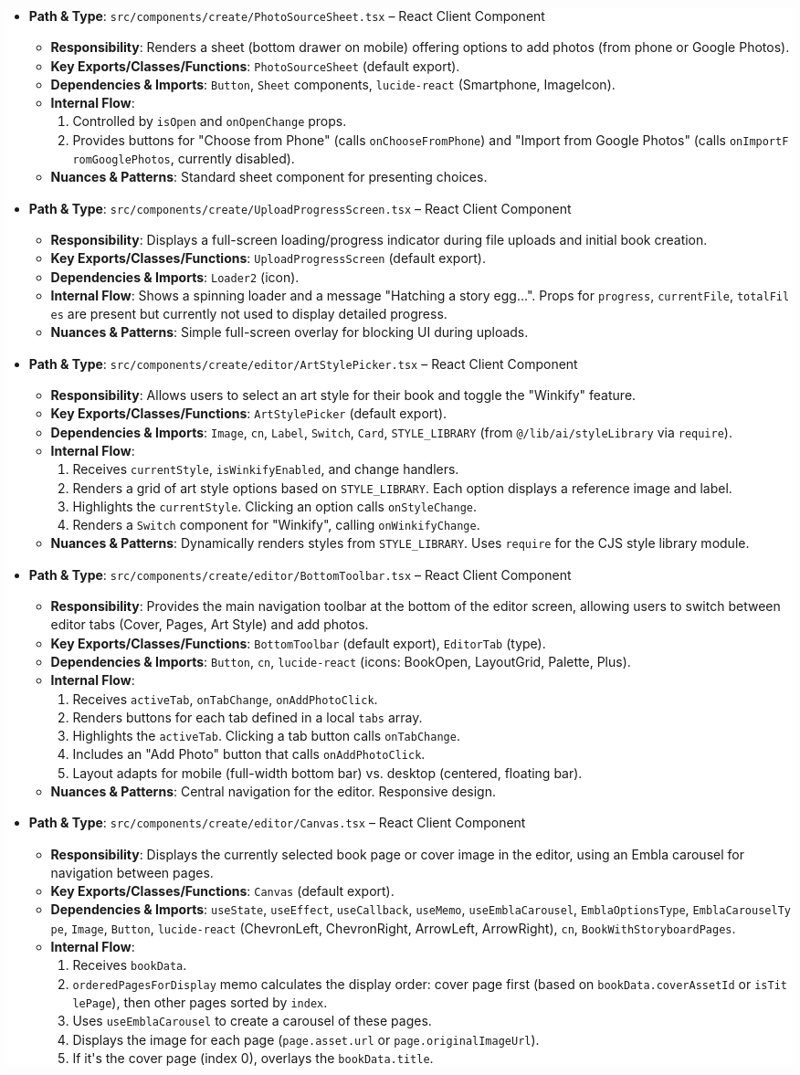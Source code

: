 *   **Path & Type**: `src/components/create/PhotoSourceSheet.tsx` – React Client Component
    *   **Responsibility**: Renders a sheet (bottom drawer on mobile) offering options to add photos (from phone or Google Photos).
    *   **Key Exports/Classes/Functions**: `PhotoSourceSheet` (default export).
    *   **Dependencies & Imports**: `Button`, `Sheet` components, `lucide-react` (Smartphone, ImageIcon).
    *   **Internal Flow**:
        1.  Controlled by `isOpen` and `onOpenChange` props.
        2.  Provides buttons for "Choose from Phone" (calls `onChooseFromPhone`) and "Import from Google Photos" (calls `onImportFromGooglePhotos`, currently disabled).
    *   **Nuances & Patterns**: Standard sheet component for presenting choices.

*   **Path & Type**: `src/components/create/UploadProgressScreen.tsx` – React Client Component
    *   **Responsibility**: Displays a full-screen loading/progress indicator during file uploads and initial book creation.
    *   **Key Exports/Classes/Functions**: `UploadProgressScreen` (default export).
    *   **Dependencies & Imports**: `Loader2` (icon).
    *   **Internal Flow**: Shows a spinning loader and a message "Hatching a story egg...". Props for `progress`, `currentFile`, `totalFiles` are present but currently not used to display detailed progress.
    *   **Nuances & Patterns**: Simple full-screen overlay for blocking UI during uploads.

*   **Path & Type**: `src/components/create/editor/ArtStylePicker.tsx` – React Client Component
    *   **Responsibility**: Allows users to select an art style for their book and toggle the "Winkify" feature.
    *   **Key Exports/Classes/Functions**: `ArtStylePicker` (default export).
    *   **Dependencies & Imports**: `Image`, `cn`, `Label`, `Switch`, `Card`, `STYLE_LIBRARY` (from `@/lib/ai/styleLibrary` via `require`).
    *   **Internal Flow**:
        1.  Receives `currentStyle`, `isWinkifyEnabled`, and change handlers.
        2.  Renders a grid of art style options based on `STYLE_LIBRARY`. Each option displays a reference image and label.
        3.  Highlights the `currentStyle`. Clicking an option calls `onStyleChange`.
        4.  Renders a `Switch` component for "Winkify", calling `onWinkifyChange`.
    *   **Nuances & Patterns**: Dynamically renders styles from `STYLE_LIBRARY`. Uses `require` for the CJS style library module.

*   **Path & Type**: `src/components/create/editor/BottomToolbar.tsx` – React Client Component
    *   **Responsibility**: Provides the main navigation toolbar at the bottom of the editor screen, allowing users to switch between editor tabs (Cover, Pages, Art Style) and add photos.
    *   **Key Exports/Classes/Functions**: `BottomToolbar` (default export), `EditorTab` (type).
    *   **Dependencies & Imports**: `Button`, `cn`, `lucide-react` (icons: BookOpen, LayoutGrid, Palette, Plus).
    *   **Internal Flow**:
        1.  Receives `activeTab`, `onTabChange`, `onAddPhotoClick`.
        2.  Renders buttons for each tab defined in a local `tabs` array.
        3.  Highlights the `activeTab`. Clicking a tab button calls `onTabChange`.
        4.  Includes an "Add Photo" button that calls `onAddPhotoClick`.
        5.  Layout adapts for mobile (full-width bottom bar) vs. desktop (centered, floating bar).
    *   **Nuances & Patterns**: Central navigation for the editor. Responsive design.

*   **Path & Type**: `src/components/create/editor/Canvas.tsx` – React Client Component
    *   **Responsibility**: Displays the currently selected book page or cover image in the editor, using an Embla carousel for navigation between pages.
    *   **Key Exports/Classes/Functions**: `Canvas` (default export).
    *   **Dependencies & Imports**: `useState`, `useEffect`, `useCallback`, `useMemo`, `useEmblaCarousel`, `EmblaOptionsType`, `EmblaCarouselType`, `Image`, `Button`, `lucide-react` (ChevronLeft, ChevronRight, ArrowLeft, ArrowRight), `cn`, `BookWithStoryboardPages`.
    *   **Internal Flow**:
        1.  Receives `bookData`.
        2.  `orderedPagesForDisplay` memo calculates the display order: cover page first (based on `bookData.coverAssetId` or `isTitlePage`), then other pages sorted by `index`.
        3.  Uses `useEmblaCarousel` to create a carousel of these pages.
        4.  Displays the image for each page (`page.asset.url` or `page.originalImageUrl`).
        5.  If it's the cover page (index 0), overlays the `bookData.title`.